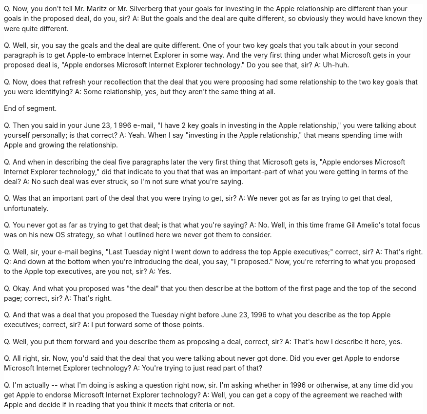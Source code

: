 Q.	Now, you don't tell Mr. Maritz or Mr. Silverberg that your goals for investing in the Apple relationship are different than your goals in the proposed deal, do you, sir? 
A:	But the goals and the deal are quite different, so obviously they would have known they were quite different.

Q.	Well, sir, you say the goals and the deal are quite different. One of your two key goals that you talk about in your second paragraph is to get Apple-to embrace Internet Explorer in some way. And the very first thing under what Microsoft gets in your proposed deal is, "Apple endorses Microsoft Internet Explorer technology." Do you see that, sir? 
A:	Uh-huh.

Q.	Now, does that refresh your recollection that the deal that you were proposing had some relationship to the two key goals that you were identifying? 
A:	Some relationship, yes, but they aren't the same thing at all.

End of segment.


Q.	Then you said in your June 23, 1 996 e-mail, "I have 2 key goals in investing in the Apple relationship," you were talking about yourself personally; is that correct? 
A:	Yeah. When I say "investing in the Apple relationship," that means spending time with Apple and growing the relationship.

Q.	And when in describing the deal five paragraphs later the very first thing that Microsoft gets is, "Apple endorses Microsoft Internet Explorer technology," did that indicate to you that that was an important-part of what you were getting in terms of the deal? 
A:	No such deal was ever struck, so I'm not sure what you're saying.

Q.	Was that an important part of the deal that you were trying to get, sir? 
A:	We never got as far as trying to get that deal, unfortunately.

Q.	You never got as far as trying to get that deal; is that what you're saying? 
A:	No. Well, in this time frame Gil Amelio's total focus was on his new OS strategy, so what I outlined here we never got them to consider.

Q.	Well, sir, your e-mail begins, "Last Tuesday night I went down to address the top Apple executives;" correct, sir? 
A:	That's right. Q:	And down at the bottom when you're introducing the deal, you say, "I proposed." Now, you're referring to what you proposed to the Apple top executives, are you not, sir? 
A:	Yes.

Q.	Okay. And what you proposed was "the deal" that you then describe at the bottom of the first page and the top of the second page; correct, sir? 
A:	That's right.

Q.	And that was a deal that you proposed the Tuesday night before June 23, 1996 to what you describe as the top Apple executives; correct, sir? 
A:	I put forward some of those points.

Q.	Well, you put them forward and you describe them as proposing a deal, correct, sir? 
A:	That's how I describe it here, yes.

Q.	All right, sir. Now, you'd said that the deal that you were talking about never got done. Did you ever get Apple to endorse Microsoft Internet Explorer technology? 
A:	You're trying to just read part of that?

Q.	I'm actually -- what I'm doing is asking a question right now, sir. I'm asking whether in 1996 or otherwise, at any time did you get Apple to endorse Microsoft Internet Explorer technology? 
A:	Well, you can get a copy of the agreement we reached with Apple and decide if in reading that you think it meets that criteria or not.

